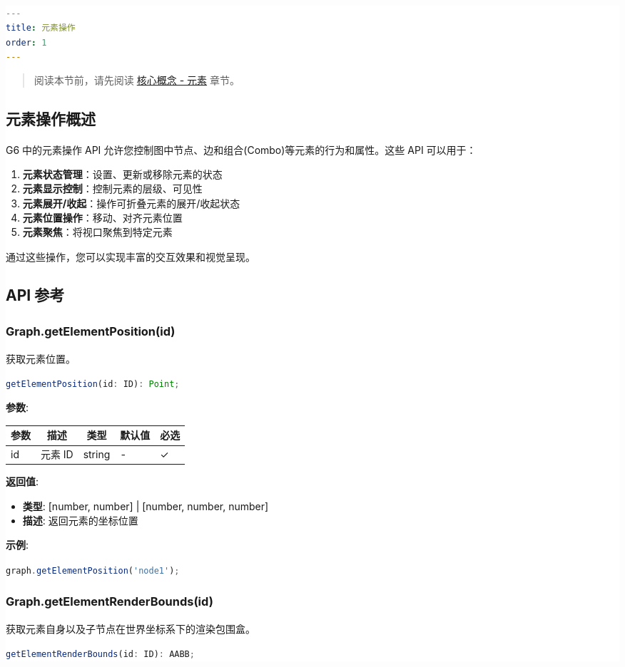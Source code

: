 ```yaml
---
title: 元素操作
order: 1
---
```


> 阅读本节前，请先阅读 [核心概念 - 元素](/manual/core-concept/element) 章节。

## 元素操作概述

G6 中的元素操作 API 允许您控制图中节点、边和组合(Combo)等元素的行为和属性。这些 API 可以用于：

1. **元素状态管理**：设置、更新或移除元素的状态
2. **元素显示控制**：控制元素的层级、可见性
3. **元素展开/收起**：操作可折叠元素的展开/收起状态
4. **元素位置操作**：移动、对齐元素位置
5. **元素聚焦**：将视口聚焦到特定元素

通过这些操作，您可以实现丰富的交互效果和视觉呈现。

## API 参考

### Graph.getElementPosition(id)

获取元素位置。

```typescript
getElementPosition(id: ID): Point;
```

**参数**:

| 参数 | 描述    | 类型   | 默认值 | 必选 |
| ---- | ------- | ------ | ------ | ---- |
| id   | 元素 ID | string | -      | ✓    |

**返回值**:

- **类型**: [number, number] \| [number, number, number]
- **描述**: 返回元素的坐标位置

**示例**:

```typescript
graph.getElementPosition('node1');
```

### Graph.getElementRenderBounds(id)

获取元素自身以及子节点在世界坐标系下的渲染包围盒。

```typescript
getElementRenderBounds(id: ID): AABB;
```
